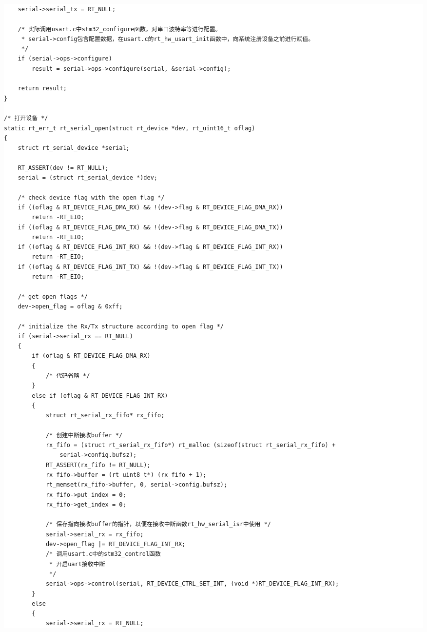 ~~~{.c}
    serial->serial_tx = RT_NULL;

    /* 实际调用usart.c中stm32_configure函数，对串口波特率等进行配置。
     * serial->config包含配置数据，在usart.c的rt_hw_usart_init函数中，向系统注册设备之前进行赋值。
     */
    if (serial->ops->configure)
        result = serial->ops->configure(serial, &serial->config);

    return result;
}

/* 打开设备 */
static rt_err_t rt_serial_open(struct rt_device *dev, rt_uint16_t oflag)
{
    struct rt_serial_device *serial;

    RT_ASSERT(dev != RT_NULL);
    serial = (struct rt_serial_device *)dev;

    /* check device flag with the open flag */
    if ((oflag & RT_DEVICE_FLAG_DMA_RX) && !(dev->flag & RT_DEVICE_FLAG_DMA_RX)) 
        return -RT_EIO;
    if ((oflag & RT_DEVICE_FLAG_DMA_TX) && !(dev->flag & RT_DEVICE_FLAG_DMA_TX))
        return -RT_EIO;
    if ((oflag & RT_DEVICE_FLAG_INT_RX) && !(dev->flag & RT_DEVICE_FLAG_INT_RX))
        return -RT_EIO;
    if ((oflag & RT_DEVICE_FLAG_INT_TX) && !(dev->flag & RT_DEVICE_FLAG_INT_TX))
        return -RT_EIO;

    /* get open flags */
    dev->open_flag = oflag & 0xff;
    
    /* initialize the Rx/Tx structure according to open flag */
    if (serial->serial_rx == RT_NULL)
    {
        if (oflag & RT_DEVICE_FLAG_DMA_RX)
        {
            /* 代码省略 */
        }
        else if (oflag & RT_DEVICE_FLAG_INT_RX)
        {
            struct rt_serial_rx_fifo* rx_fifo;
            
            /* 创建中断接收buffer */
            rx_fifo = (struct rt_serial_rx_fifo*) rt_malloc (sizeof(struct rt_serial_rx_fifo) + 
                serial->config.bufsz);
            RT_ASSERT(rx_fifo != RT_NULL);
            rx_fifo->buffer = (rt_uint8_t*) (rx_fifo + 1);
            rt_memset(rx_fifo->buffer, 0, serial->config.bufsz);
            rx_fifo->put_index = 0;
            rx_fifo->get_index = 0;

            /* 保存指向接收buffer的指针，以便在接收中断函数rt_hw_serial_isr中使用 */
            serial->serial_rx = rx_fifo;
            dev->open_flag |= RT_DEVICE_FLAG_INT_RX;
            /* 调用usart.c中的stm32_control函数 
             * 开启uart接收中断
             */
            serial->ops->control(serial, RT_DEVICE_CTRL_SET_INT, (void *)RT_DEVICE_FLAG_INT_RX);
        }
        else
        {
            serial->serial_rx = RT_NULL;
~~~